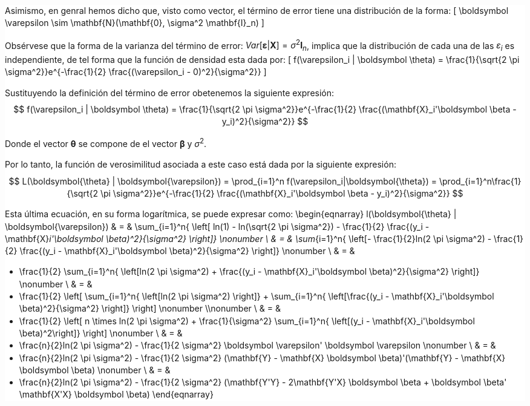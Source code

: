 Asimismo, en genral hemos dicho que, visto como vector, el término de error tiene una distribución de la forma:
\[
\boldsymbol \varepsilon \sim \mathbf{N}(\mathbf{0}, \sigma^2 \mathbf{I}_n)
\]

Obsérvese que la forma de la varianza del término de error: $Var[\boldsymbol \varepsilon | \mathbf X] =  \sigma^2 \mathbf{I}_n$, implica que la distribución de cada una de las $\varepsilon_i$ es independiente, de tel forma que la función de densidad esta dada por:
\[
f(\varepsilon_i | \boldsymbol \theta) = \frac{1}{\sqrt{2 \pi \sigma^2}}e^{-\frac{1}{2} \frac{(\varepsilon_i - 0)^2}{\sigma^2}}
\]

Sustituyendo la definición del término de error obetenemos la siguiente expresión:
$$
f(\varepsilon_i | \boldsymbol \theta) = \frac{1}{\sqrt{2 \pi \sigma^2}}e^{-\frac{1}{2} \frac{(\mathbf{X}_i'\boldsymbol \beta - y_i)^2}{\sigma^2}}
$$

Donde el vector $\boldsymbol \theta$ se compone de el vector $\boldsymbol \beta$ y $\sigma^2$.

Por lo tanto, la función de verosimilitud asociada a este caso está dada por la siguiente expresión:
$$
L(\boldsymbol{\theta} | \boldsymbol{\varepsilon}) = \prod_{i=1}^n f(\varepsilon_i|\boldsymbol{\theta}) = \prod_{i=1}^n\frac{1}{\sqrt{2 \pi \sigma^2}}e^{-\frac{1}{2} \frac{(\mathbf{X}_i'\boldsymbol \beta - y_i)^2}{\sigma^2}}
$$

Esta última ecuación, en su forma logarítmica, se puede expresar como:
\begin{eqnarray}
l(\boldsymbol{\theta} | \boldsymbol{\varepsilon}) 
& = &
\sum_{i=1}^n{ \left[ ln(1) - ln(\sqrt{2 \pi \sigma^2}) - \frac{1}{2} \frac{(y_i - \mathbf{X}_i'\boldsymbol \beta)^2}{\sigma^2} \right]} \nonumber \\
 & = &
\sum_{i=1}^n{ \left[- \frac{1}{2}ln(2 \pi \sigma^2) - \frac{1}{2} \frac{(y_i - \mathbf{X}_i'\boldsymbol \beta)^2}{\sigma^2} \right]} \nonumber \\
 & = &
- \frac{1}{2} \sum_{i=1}^n{ \left[ln(2 \pi \sigma^2) + \frac{(y_i - \mathbf{X}_i'\boldsymbol \beta)^2}{\sigma^2} \right]} \nonumber \\
 & = &
- \frac{1}{2} \left[ \sum_{i=1}^n{ \left[ln(2 \pi \sigma^2) \right]} + \sum_{i=1}^n{ \left[\frac{(y_i - \mathbf{X}_i'\boldsymbol \beta)^2}{\sigma^2} \right]} \right] \nonumber \\\nonumber \\
 & = &
- \frac{1}{2} \left[ n \times ln(2 \pi \sigma^2) + \frac{1}{\sigma^2} \sum_{i=1}^n{ \left[(y_i - \mathbf{X}_i'\boldsymbol \beta)^2\right]} \right] \nonumber \\
 & = &
- \frac{n}{2}ln(2 \pi \sigma^2) - \frac{1}{2 \sigma^2} \boldsymbol \varepsilon' \boldsymbol \varepsilon \nonumber \\
 & = &
- \frac{n}{2}ln(2 \pi \sigma^2) - \frac{1}{2 \sigma^2} (\mathbf{Y} - \mathbf{X} \boldsymbol \beta)'(\mathbf{Y} - \mathbf{X} \boldsymbol \beta) \nonumber \\
 & = &
- \frac{n}{2}ln(2 \pi \sigma^2) - \frac{1}{2 \sigma^2} (\mathbf{Y'Y} - 2\mathbf{Y'X} \boldsymbol \beta + \boldsymbol \beta' \mathbf{X'X} \boldsymbol \beta)
\end{eqnarray}
